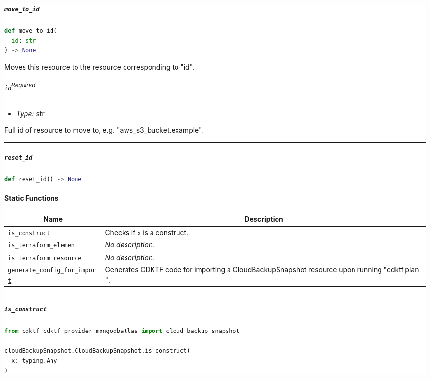 
##### `move_to_id` <a name="move_to_id" id="@cdktf/provider-mongodbatlas.cloudBackupSnapshot.CloudBackupSnapshot.moveToId"></a>

```python
def move_to_id(
  id: str
) -> None
```

Moves this resource to the resource corresponding to "id".

###### `id`<sup>Required</sup> <a name="id" id="@cdktf/provider-mongodbatlas.cloudBackupSnapshot.CloudBackupSnapshot.moveToId.parameter.id"></a>

- *Type:* str

Full id of resource to move to, e.g. "aws_s3_bucket.example".

---

##### `reset_id` <a name="reset_id" id="@cdktf/provider-mongodbatlas.cloudBackupSnapshot.CloudBackupSnapshot.resetId"></a>

```python
def reset_id() -> None
```

#### Static Functions <a name="Static Functions" id="Static Functions"></a>

| **Name** | **Description** |
| --- | --- |
| <code><a href="#@cdktf/provider-mongodbatlas.cloudBackupSnapshot.CloudBackupSnapshot.isConstruct">is_construct</a></code> | Checks if `x` is a construct. |
| <code><a href="#@cdktf/provider-mongodbatlas.cloudBackupSnapshot.CloudBackupSnapshot.isTerraformElement">is_terraform_element</a></code> | *No description.* |
| <code><a href="#@cdktf/provider-mongodbatlas.cloudBackupSnapshot.CloudBackupSnapshot.isTerraformResource">is_terraform_resource</a></code> | *No description.* |
| <code><a href="#@cdktf/provider-mongodbatlas.cloudBackupSnapshot.CloudBackupSnapshot.generateConfigForImport">generate_config_for_import</a></code> | Generates CDKTF code for importing a CloudBackupSnapshot resource upon running "cdktf plan <stack-name>". |

---

##### `is_construct` <a name="is_construct" id="@cdktf/provider-mongodbatlas.cloudBackupSnapshot.CloudBackupSnapshot.isConstruct"></a>

```python
from cdktf_cdktf_provider_mongodbatlas import cloud_backup_snapshot

cloudBackupSnapshot.CloudBackupSnapshot.is_construct(
  x: typing.Any
)
```
